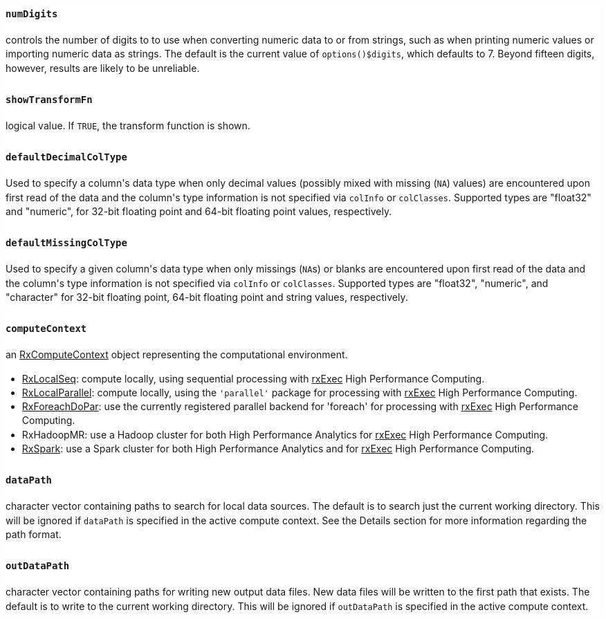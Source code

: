 

 ### `numDigits`
 controls the number of digits to to use when  converting numeric data to or from strings, such as when printing  numeric values or importing numeric data as strings. The default is  the current value of `options()$digits`, which defaults to 7. Beyond fifteen digits, however, results are likely to be unreliable. 



 ### `showTransformFn`
 logical value. If `TRUE`, the transform function is shown. 



 ### `defaultDecimalColType`
 Used to specify a column's data type when  only decimal values (possibly mixed with missing (`NA`) values) are encountered upon first read of the data and the column's type information is not specified via `colInfo` or `colClasses`. Supported types are "float32" and "numeric", for 32-bit floating point and 64-bit floating point values, respectively. 



 ### `defaultMissingColType`
 Used to specify a given column's data type when  only missings (`NA`s) or blanks are encountered upon first read of the data  and the column's type information is not specified via `colInfo` or `colClasses`. Supported types are "float32", "numeric", and "character" for 32-bit floating point, 64-bit floating point and string values, respectively.  




 ### `computeContext`
 an [RxComputeContext](RxComputeContext.md) object representing the computational environment.  
*   [RxLocalSeq](RxLocalSeq.md): compute locally, using sequential processing with [rxExec](rxExec.md) High Performance Computing. 
*   [RxLocalParallel](RxLocalParallel.md): compute locally, using the `'parallel'` package for processing with [rxExec](rxExec.md) High Performance Computing. 
*   [RxForeachDoPar](RxForeachDoPar.md): use the currently registered parallel backend for 'foreach' for processing with [rxExec](rxExec.md) High Performance Computing.   
*  RxHadoopMR: use a Hadoop cluster for both High Performance Analytics for [rxExec](rxExec.md) High Performance Computing. 
*   [RxSpark](RxSpark.md): use a Spark cluster for both High Performance Analytics and for [rxExec](rxExec.md) High Performance Computing.                                        




 ### `dataPath`
 character vector containing paths to search for local data sources. The default is to search just the current working directory. This will be ignored if `dataPath` is specified in the active compute context. See the Details section for more information regarding the path format. 



 ### `outDataPath`
 character vector containing paths for writing new output data files. New data files will be written to the first path that exists. The default is to write to the current working directory. This will be ignored if `outDataPath` is specified in the active compute context. 
